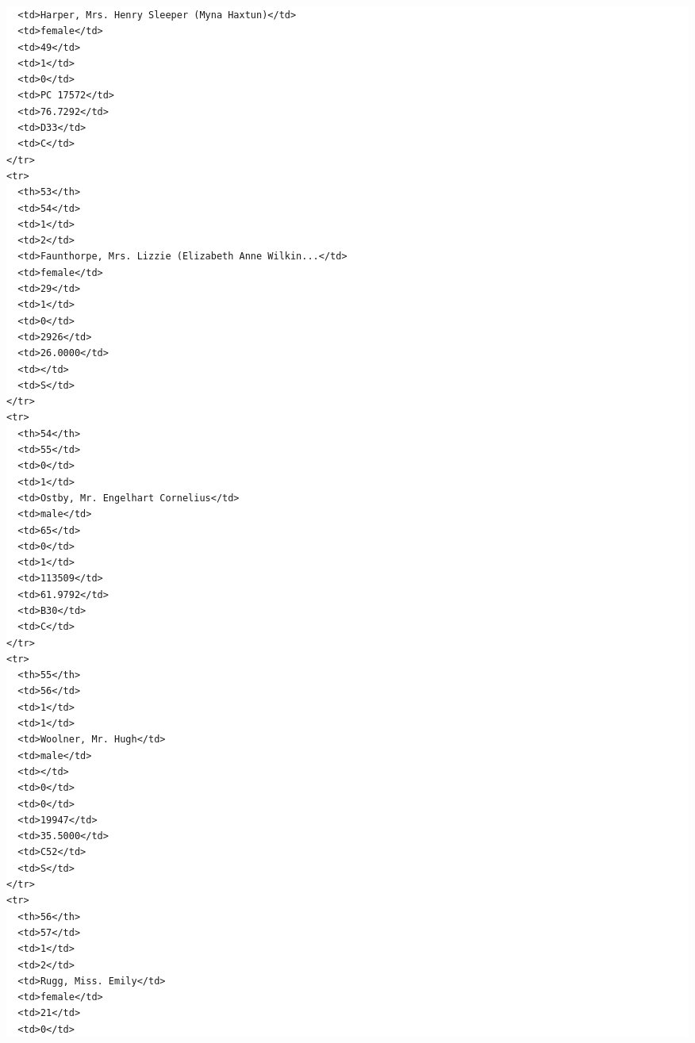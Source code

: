       <td>Harper, Mrs. Henry Sleeper (Myna Haxtun)</td>
      <td>female</td>
      <td>49</td>
      <td>1</td>
      <td>0</td>
      <td>PC 17572</td>
      <td>76.7292</td>
      <td>D33</td>
      <td>C</td>
    </tr>
    <tr>
      <th>53</th>
      <td>54</td>
      <td>1</td>
      <td>2</td>
      <td>Faunthorpe, Mrs. Lizzie (Elizabeth Anne Wilkin...</td>
      <td>female</td>
      <td>29</td>
      <td>1</td>
      <td>0</td>
      <td>2926</td>
      <td>26.0000</td>
      <td></td>
      <td>S</td>
    </tr>
    <tr>
      <th>54</th>
      <td>55</td>
      <td>0</td>
      <td>1</td>
      <td>Ostby, Mr. Engelhart Cornelius</td>
      <td>male</td>
      <td>65</td>
      <td>0</td>
      <td>1</td>
      <td>113509</td>
      <td>61.9792</td>
      <td>B30</td>
      <td>C</td>
    </tr>
    <tr>
      <th>55</th>
      <td>56</td>
      <td>1</td>
      <td>1</td>
      <td>Woolner, Mr. Hugh</td>
      <td>male</td>
      <td></td>
      <td>0</td>
      <td>0</td>
      <td>19947</td>
      <td>35.5000</td>
      <td>C52</td>
      <td>S</td>
    </tr>
    <tr>
      <th>56</th>
      <td>57</td>
      <td>1</td>
      <td>2</td>
      <td>Rugg, Miss. Emily</td>
      <td>female</td>
      <td>21</td>
      <td>0</td>